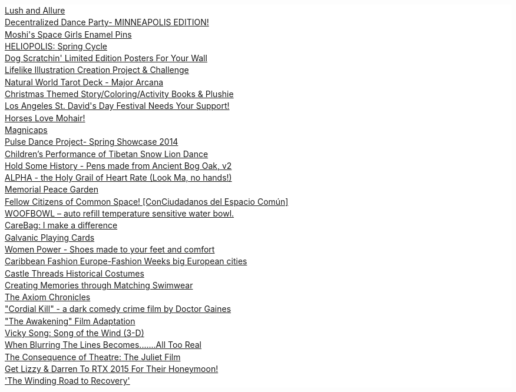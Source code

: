 [Lush and Allure](https://www.kickstarter.com/projects/916740565/lush-and-allure?ref=category_newest)
<br />[Decentralized Dance Party- MINNEAPOLIS EDITION!](https://www.kickstarter.com/projects/theddp/decentralized-dance-party-minneapolis-edition?ref=category_newest)
<br />[Moshi's Space Girls Enamel Pins](https://www.kickstarter.com/projects/1209878535/moshis-space-girls-enamel-pins?ref=category_newest)
<br />[HELIOPOLIS: Spring Cycle](https://www.kickstarter.com/projects/1187069713/heliopolis-spring-cycle?ref=category_newest)
<br />[Dog Scratchin' Limited Edition Posters For Your Wall](https://www.kickstarter.com/projects/1547701634/dog-scratchin-limited-edition-posters-for-your-wal?ref=category_newest)
<br />[Lifelike Illustration Creation Project & Challenge](https://www.kickstarter.com/projects/1350234485/lifelike-illustration-creation-project-and-challen?ref=category_newest)
<br />[Natural World Tarot Deck - Major Arcana](https://www.kickstarter.com/projects/509144929/natural-world-tarot-deck-major-arcana?ref=category_newest)
<br />[Christmas Themed Story/Coloring/Activity Books & Plushie](https://www.kickstarter.com/projects/thechickenlivers/christmas-themed-story-coloring-activity-books-and?ref=category_newest)
<br />[Los Angeles St. David's Day Festival Needs Your Support!](https://www.kickstarter.com/projects/1345265992/los-angeles-st-davids-day-festival-needs-your-supp?ref=category_newest)
<br />[Horses Love Mohair!](https://www.kickstarter.com/projects/924950668/horses-love-mohair?ref=category_newest)
<br />[Magnicaps](https://www.kickstarter.com/projects/376979939/magnicaps?ref=category_newest)
<br />[Pulse Dance Project- Spring Showcase 2014](https://www.kickstarter.com/projects/1161703414/pulse-dance-project-spring-showcase-2014?ref=category_newest)
<br />[Children’s Performance of Tibetan Snow Lion Dance](https://www.kickstarter.com/projects/1791770069/childrens-performance-of-tibetan-snow-lion-dance?ref=category_newest)
<br />[Hold Some History - Pens made from Ancient Bog Oak, v2](https://www.kickstarter.com/projects/bourbonpens/hold-some-history-pens-made-from-ancient-bog-oak-v?ref=category_newest)
<br />[ALPHA - the Holy Grail of Heart Rate (Look Ma, no hands!)](https://www.kickstarter.com/projects/alphaheartrate/alpha-the-holy-grail-of-heart-rate-look-ma-no-hand?ref=category_newest)
<br />[Memorial Peace Garden](https://www.kickstarter.com/projects/859944901/memorial-peace-garden?ref=category_newest)
<br />[Fellow Citizens of Common Space!  [ConCiudadanos del Espacio Común]](https://www.kickstarter.com/projects/53243904/fellow-citizens-of-common-space-conciudadanos-del?ref=category_newest)
<br />[WOOFBOWL – auto refill temperature sensitive water bowl.](https://www.kickstarter.com/projects/721580840/woofbowl-auto-refill-temperature-sensitive-water-b?ref=category_newest)
<br />[CareBag: I make a difference](https://www.kickstarter.com/projects/888129875/carebag-i-make-a-difference?ref=category_newest)
<br />[Galvanic Playing Cards](https://www.kickstarter.com/projects/1293645903/bicycle-galvanic-playing-cards?ref=category_newest)
<br />[Women Power - Shoes made to your feet and comfort](https://www.kickstarter.com/projects/1787225876/women-power-factory-custom-made-fashion-shoes?ref=category_newest)
<br />[Caribbean Fashion Europe-Fashion Weeks big European cities](https://www.kickstarter.com/projects/779745158/caribbean-fashion-europe-fashion-weeks-big-europea?ref=category_newest)
<br />[Castle Threads Historical Costumes](https://www.kickstarter.com/projects/1997345650/castle-threads-historical-costumes?ref=category_newest)
<br />[Creating Memories through Matching Swimwear](https://www.kickstarter.com/projects/petitlimoi/creating-memories-through-matching-swimwear?ref=category_newest)
<br />[The Axiom Chronicles](https://www.kickstarter.com/projects/1197018436/the-axiom-chronicles?ref=category_newest)
<br />[\"Cordial Kill\" - a dark comedy crime film by Doctor Gaines](https://www.kickstarter.com/projects/1531429495/cordial-kill-a-dark-comedy-crime-film-by-doctor-ga?ref=category_newest)
<br />[\"The Awakening\" Film Adaptation](https://www.kickstarter.com/projects/awakeningmovie/the-awakening-5?ref=category_newest)
<br />[Vicky Song: Song of the Wind (3-D)](https://www.kickstarter.com/projects/vickysongmovie/vicky-song-song-of-the-wind-3-d?ref=category_newest)
<br />[When Blurring The Lines Becomes.......All Too Real](https://www.kickstarter.com/projects/1825242402/when-blurring-the-lines-becomesall-too-real?ref=category_newest)
<br />[The Consequence of Theatre: The Juliet Film](https://www.kickstarter.com/projects/theatre-y/the-consequence-of-theatre-the-juliet-film?ref=category_newest)
<br />[Get Lizzy & Darren To RTX 2015 For Their Honeymoon!](https://www.kickstarter.com/projects/1834949513/get-lizzy-and-darren-to-rtx-2015-for-their-honeymo?ref=category_newest)
<br />['The Winding Road to Recovery'](https://www.kickstarter.com/projects/mdy/the-winding-road-to-recovery?ref=category_newest)